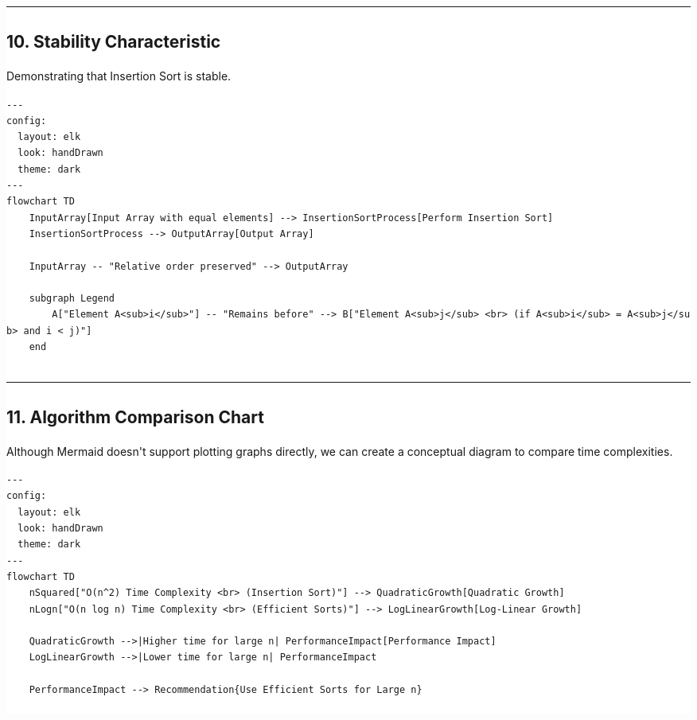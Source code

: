 
---

## 10. Stability Characteristic

Demonstrating that Insertion Sort is stable.

```mermaid
---
config:
  layout: elk
  look: handDrawn
  theme: dark
---
flowchart TD
    InputArray[Input Array with equal elements] --> InsertionSortProcess[Perform Insertion Sort]
    InsertionSortProcess --> OutputArray[Output Array]

    InputArray -- "Relative order preserved" --> OutputArray

    subgraph Legend
        A["Element A<sub>i</sub>"] -- "Remains before" --> B["Element A<sub>j</sub> <br> (if A<sub>i</sub> = A<sub>j</sub> and i < j)"]
    end
    
```


---

## 11. Algorithm Comparison Chart

Although Mermaid doesn't support plotting graphs directly, we can create a conceptual diagram to compare time complexities.

```mermaid
---
config:
  layout: elk
  look: handDrawn
  theme: dark
---
flowchart TD
    nSquared["O(n^2) Time Complexity <br> (Insertion Sort)"] --> QuadraticGrowth[Quadratic Growth]
    nLogn["O(n log n) Time Complexity <br> (Efficient Sorts)"] --> LogLinearGrowth[Log-Linear Growth]

    QuadraticGrowth -->|Higher time for large n| PerformanceImpact[Performance Impact]
    LogLinearGrowth -->|Lower time for large n| PerformanceImpact

    PerformanceImpact --> Recommendation{Use Efficient Sorts for Large n}
    
```
